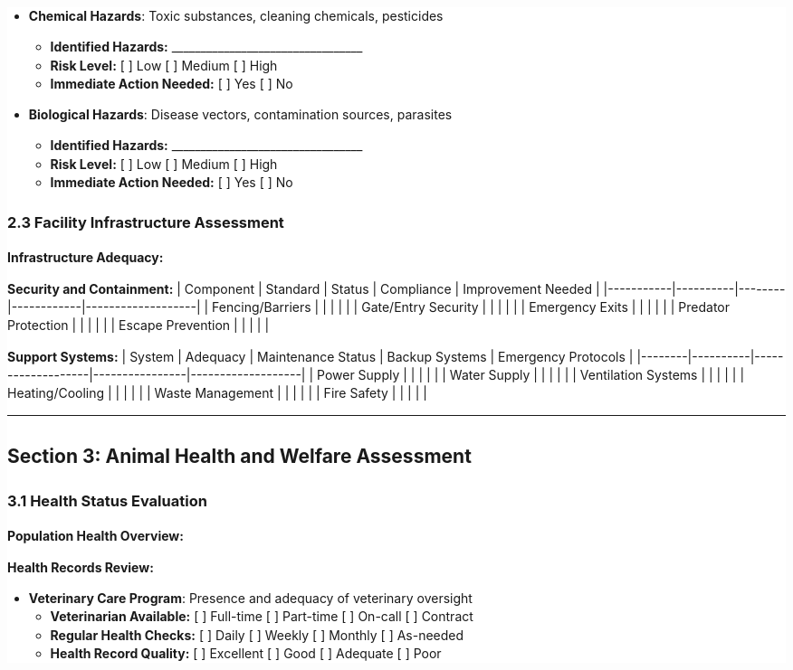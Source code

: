 - **Chemical Hazards**: Toxic substances, cleaning chemicals, pesticides
  - **Identified Hazards:** _________________________________
  - **Risk Level:** [ ] Low [ ] Medium [ ] High
  - **Immediate Action Needed:** [ ] Yes [ ] No

- **Biological Hazards**: Disease vectors, contamination sources, parasites
  - **Identified Hazards:** _________________________________
  - **Risk Level:** [ ] Low [ ] Medium [ ] High
  - **Immediate Action Needed:** [ ] Yes [ ] No

### 2.3 Facility Infrastructure Assessment

**Infrastructure Adequacy:**

**Security and Containment:**
| Component | Standard | Status | Compliance | Improvement Needed |
|-----------|----------|--------|------------|-------------------|
| Fencing/Barriers | | | | |
| Gate/Entry Security | | | | |
| Emergency Exits | | | | |
| Predator Protection | | | | |
| Escape Prevention | | | | |

**Support Systems:**
| System | Adequacy | Maintenance Status | Backup Systems | Emergency Protocols |
|--------|----------|-------------------|----------------|-------------------|
| Power Supply | | | | |
| Water Supply | | | | |
| Ventilation Systems | | | | |
| Heating/Cooling | | | | |
| Waste Management | | | | |
| Fire Safety | | | | |

---

## Section 3: Animal Health and Welfare Assessment

### 3.1 Health Status Evaluation

**Population Health Overview:**

**Health Records Review:**
- **Veterinary Care Program**: Presence and adequacy of veterinary oversight
  - **Veterinarian Available:** [ ] Full-time [ ] Part-time [ ] On-call [ ] Contract
  - **Regular Health Checks:** [ ] Daily [ ] Weekly [ ] Monthly [ ] As-needed
  - **Health Record Quality:** [ ] Excellent [ ] Good [ ] Adequate [ ] Poor
